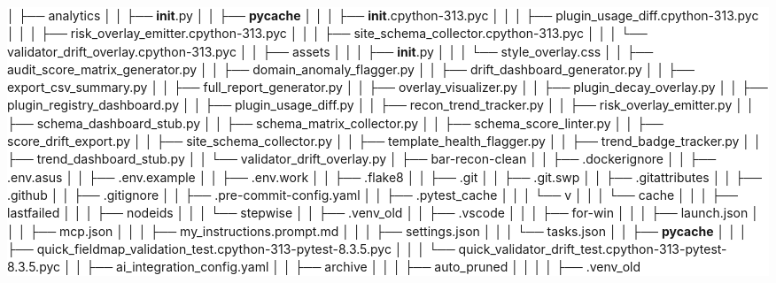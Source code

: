 │   ├── analytics
│   │   ├── __init__.py
│   │   ├── __pycache__
│   │   │   ├── __init__.cpython-313.pyc
│   │   │   ├── plugin_usage_diff.cpython-313.pyc
│   │   │   ├── risk_overlay_emitter.cpython-313.pyc
│   │   │   ├── site_schema_collector.cpython-313.pyc
│   │   │   └── validator_drift_overlay.cpython-313.pyc
│   │   ├── assets
│   │   │   ├── __init__.py
│   │   │   └── style_overlay.css
│   │   ├── audit_score_matrix_generator.py
│   │   ├── domain_anomaly_flagger.py
│   │   ├── drift_dashboard_generator.py
│   │   ├── export_csv_summary.py
│   │   ├── full_report_generator.py
│   │   ├── overlay_visualizer.py
│   │   ├── plugin_decay_overlay.py
│   │   ├── plugin_registry_dashboard.py
│   │   ├── plugin_usage_diff.py
│   │   ├── recon_trend_tracker.py
│   │   ├── risk_overlay_emitter.py
│   │   ├── schema_dashboard_stub.py
│   │   ├── schema_matrix_collector.py
│   │   ├── schema_score_linter.py
│   │   ├── score_drift_export.py
│   │   ├── site_schema_collector.py
│   │   ├── template_health_flagger.py
│   │   ├── trend_badge_tracker.py
│   │   ├── trend_dashboard_stub.py
│   │   └── validator_drift_overlay.py
│   ├── bar-recon-clean
│   │   ├── .dockerignore
│   │   ├── .env.asus
│   │   ├── .env.example
│   │   ├── .env.work
│   │   ├── .flake8
│   │   ├── .git
│   │   ├── .git.swp
│   │   ├── .gitattributes
│   │   ├── .github
│   │   ├── .gitignore
│   │   ├── .pre-commit-config.yaml
│   │   ├── .pytest_cache
│   │   │   └── v
│   │   │       └── cache
│   │   │           ├── lastfailed
│   │   │           ├── nodeids
│   │   │           └── stepwise
│   │   ├── .venv_old
│   │   ├── .vscode
│   │   │   ├── for-win
│   │   │   ├── launch.json
│   │   │   ├── mcp.json
│   │   │   ├── my_instructions.prompt.md
│   │   │   ├── settings.json
│   │   │   └── tasks.json
│   │   ├── __pycache__
│   │   │   ├── quick_fieldmap_validation_test.cpython-313-pytest-8.3.5.pyc
│   │   │   └── quick_validator_drift_test.cpython-313-pytest-8.3.5.pyc
│   │   ├── ai_integration_config.yaml
│   │   ├── archive
│   │   │   ├── auto_pruned
│   │   │   │   ├── .venv_old